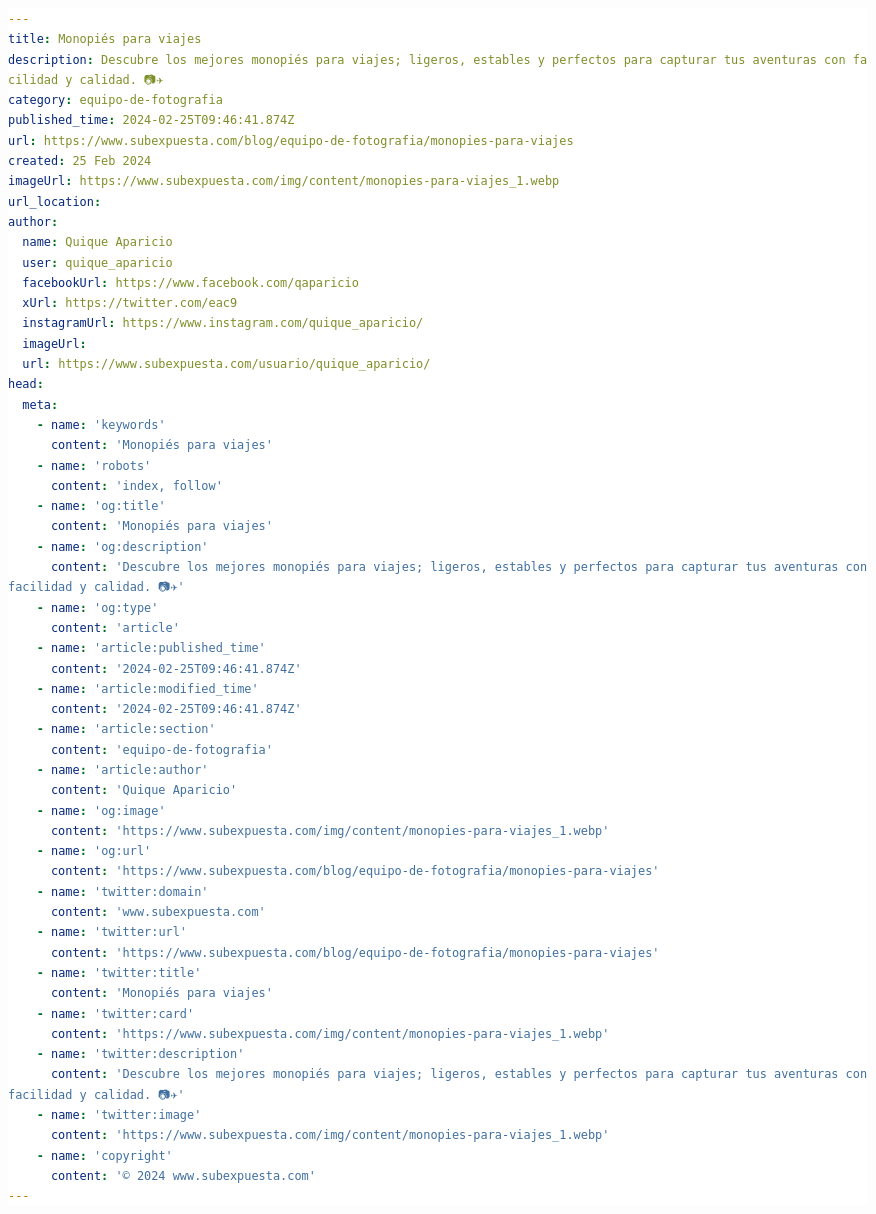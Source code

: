 ```yaml
---
title: Monopiés para viajes
description: Descubre los mejores monopiés para viajes; ligeros, estables y perfectos para capturar tus aventuras con facilidad y calidad. 📷✈️
category: equipo-de-fotografia
published_time: 2024-02-25T09:46:41.874Z
url: https://www.subexpuesta.com/blog/equipo-de-fotografia/monopies-para-viajes
created: 25 Feb 2024
imageUrl: https://www.subexpuesta.com/img/content/monopies-para-viajes_1.webp
url_location:
author:
  name: Quique Aparicio
  user: quique_aparicio
  facebookUrl: https://www.facebook.com/qaparicio
  xUrl: https://twitter.com/eac9
  instagramUrl: https://www.instagram.com/quique_aparicio/
  imageUrl: 
  url: https://www.subexpuesta.com/usuario/quique_aparicio/
head:
  meta:
    - name: 'keywords'
      content: 'Monopiés para viajes'
    - name: 'robots'
      content: 'index, follow'
    - name: 'og:title'
      content: 'Monopiés para viajes'
    - name: 'og:description'
      content: 'Descubre los mejores monopiés para viajes; ligeros, estables y perfectos para capturar tus aventuras con facilidad y calidad. 📷✈️'
    - name: 'og:type'
      content: 'article'
    - name: 'article:published_time'
      content: '2024-02-25T09:46:41.874Z'
    - name: 'article:modified_time'
      content: '2024-02-25T09:46:41.874Z'
    - name: 'article:section'
      content: 'equipo-de-fotografia'
    - name: 'article:author'
      content: 'Quique Aparicio'
    - name: 'og:image'
      content: 'https://www.subexpuesta.com/img/content/monopies-para-viajes_1.webp'
    - name: 'og:url'
      content: 'https://www.subexpuesta.com/blog/equipo-de-fotografia/monopies-para-viajes'
    - name: 'twitter:domain'
      content: 'www.subexpuesta.com'
    - name: 'twitter:url'
      content: 'https://www.subexpuesta.com/blog/equipo-de-fotografia/monopies-para-viajes'
    - name: 'twitter:title'
      content: 'Monopiés para viajes'
    - name: 'twitter:card'
      content: 'https://www.subexpuesta.com/img/content/monopies-para-viajes_1.webp'
    - name: 'twitter:description'
      content: 'Descubre los mejores monopiés para viajes; ligeros, estables y perfectos para capturar tus aventuras con facilidad y calidad. 📷✈️'
    - name: 'twitter:image'
      content: 'https://www.subexpuesta.com/img/content/monopies-para-viajes_1.webp'
    - name: 'copyright'
      content: '© 2024 www.subexpuesta.com'
---
```
